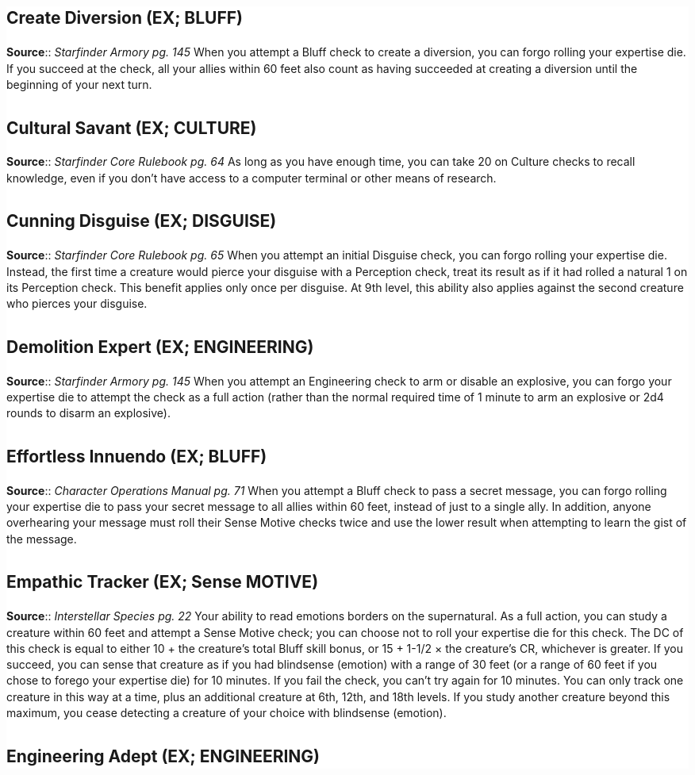 ## Create Diversion (EX; BLUFF)

**Source**:: _Starfinder Armory pg. 145_
When you attempt a Bluff check to create a diversion, you can forgo rolling your expertise die. If you succeed at the check, all your allies within 60 feet also count as having succeeded at creating a diversion until the beginning of your next turn.

## Cultural Savant (EX; CULTURE)

**Source**:: _Starfinder Core Rulebook pg. 64_
As long as you have enough time, you can take 20 on Culture checks to recall knowledge, even if you don’t have access to a computer terminal or other means of research.

## Cunning Disguise (EX; DISGUISE)

**Source**:: _Starfinder Core Rulebook pg. 65_
When you attempt an initial Disguise check, you can forgo rolling your expertise die. Instead, the first time a creature would pierce your disguise with a Perception check, treat its result as if it had rolled a natural 1 on its Perception check. This benefit applies only once per disguise. At 9th level, this ability also applies against the second creature who pierces your disguise.

## Demolition Expert (EX; ENGINEERING)

**Source**:: _Starfinder Armory pg. 145_
When you attempt an Engineering check to arm or disable an explosive, you can forgo your expertise die to attempt the check as a full action (rather than the normal required time of 1 minute to arm an explosive or 2d4 rounds to disarm an explosive).

## Effortless Innuendo (EX; BLUFF)

**Source**:: _Character Operations Manual pg. 71_
When you attempt a Bluff check to pass a secret message, you can forgo rolling your expertise die to pass your secret message to all allies within 60 feet, instead of just to a single ally. In addition, anyone overhearing your message must roll their Sense Motive checks twice and use the lower result when attempting to learn the gist of the message.

## Empathic Tracker (EX; Sense MOTIVE)

**Source**:: _Interstellar Species pg. 22_
Your ability to read emotions borders on the supernatural. As a full action, you can study a creature within 60 feet and attempt a Sense Motive check; you can choose not to roll your expertise die for this check. The DC of this check is equal to either 10 + the creature’s total Bluff skill bonus, or 15 + 1-1/2 × the creature’s CR, whichever is greater. If you succeed, you can sense that creature as if you had blindsense (emotion) with a range of 30 feet (or a range of 60 feet if you chose to forego your expertise die) for 10 minutes. If you fail the check, you can’t try again for 10 minutes. You can only track one creature in this way at a time, plus an additional creature at 6th, 12th, and 18th levels. If you study another creature beyond this maximum, you cease detecting a creature of your choice with blindsense (emotion).

## Engineering Adept (EX; ENGINEERING)
